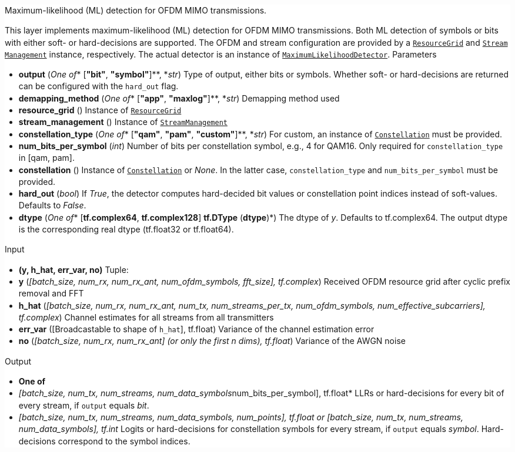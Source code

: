 Maximum-likelihood (ML) detection for OFDM MIMO transmissions.

This layer implements maximum-likelihood (ML) detection
for OFDM MIMO transmissions. Both ML detection of symbols or bits with either
soft- or hard-decisions are supported. The OFDM and stream configuration are provided
by a [`ResourceGrid`](https://nvlabs.github.io/sionna/api/ofdm.html#sionna.ofdm.ResourceGrid) and
[`StreamManagement`](mimo.html#sionna.mimo.StreamManagement) instance, respectively. The
actual detector is an instance of [`MaximumLikelihoodDetector`](mimo.html#sionna.mimo.MaximumLikelihoodDetector).
Parameters

- **output** (*One of** [**"bit"**, **"symbol"**]**, **str*)  Type of output, either bits or symbols. Whether soft- or
hard-decisions are returned can be configured with the
`hard_out` flag.
- **demapping_method** (*One of** [**"app"**, **"maxlog"**]**, **str*)  Demapping method used
- **resource_grid** ()  Instance of [`ResourceGrid`](https://nvlabs.github.io/sionna/api/ofdm.html#sionna.ofdm.ResourceGrid)
- **stream_management** ()  Instance of [`StreamManagement`](mimo.html#sionna.mimo.StreamManagement)
- **constellation_type** (*One of** [**"qam"**, **"pam"**, **"custom"**]**, **str*)  For custom, an instance of [`Constellation`](mapping.html#sionna.mapping.Constellation)
must be provided.
- **num_bits_per_symbol** (*int*)  Number of bits per constellation symbol, e.g., 4 for QAM16.
Only required for `constellation_type` in [qam, pam].
- **constellation** ()  Instance of [`Constellation`](mapping.html#sionna.mapping.Constellation) or <cite>None</cite>.
In the latter case, `constellation_type`
and `num_bits_per_symbol` must be provided.
- **hard_out** (*bool*)  If <cite>True</cite>, the detector computes hard-decided bit values or
constellation point indices instead of soft-values.
Defaults to <cite>False</cite>.
- **dtype** (*One of** [**tf.complex64**, **tf.complex128**] **tf.DType** (**dtype**)*)  The dtype of <cite>y</cite>. Defaults to tf.complex64.
The output dtype is the corresponding real dtype (tf.float32 or tf.float64).


Input

- **(y, h_hat, err_var, no)**  Tuple:
- **y** (*[batch_size, num_rx, num_rx_ant, num_ofdm_symbols, fft_size], tf.complex*)  Received OFDM resource grid after cyclic prefix removal and FFT
- **h_hat** (*[batch_size, num_rx, num_rx_ant, num_tx, num_streams_per_tx, num_ofdm_symbols, num_effective_subcarriers], tf.complex*)  Channel estimates for all streams from all transmitters
- **err_var** ([Broadcastable to shape of `h_hat`], tf.float)  Variance of the channel estimation error
- **no** (*[batch_size, num_rx, num_rx_ant] (or only the first n dims), tf.float*)  Variance of the AWGN noise


Output

- **One of**
- *[batch_size, num_tx, num_streams, num_data_symbols*num_bits_per_symbol], tf.float*  LLRs or hard-decisions for every bit of every stream, if `output` equals <cite>bit</cite>.
- *[batch_size, num_tx, num_streams, num_data_symbols, num_points], tf.float or [batch_size, num_tx, num_streams, num_data_symbols], tf.int*  Logits or hard-decisions for constellation symbols for every stream, if `output` equals <cite>symbol</cite>.
Hard-decisions correspond to the symbol indices.

